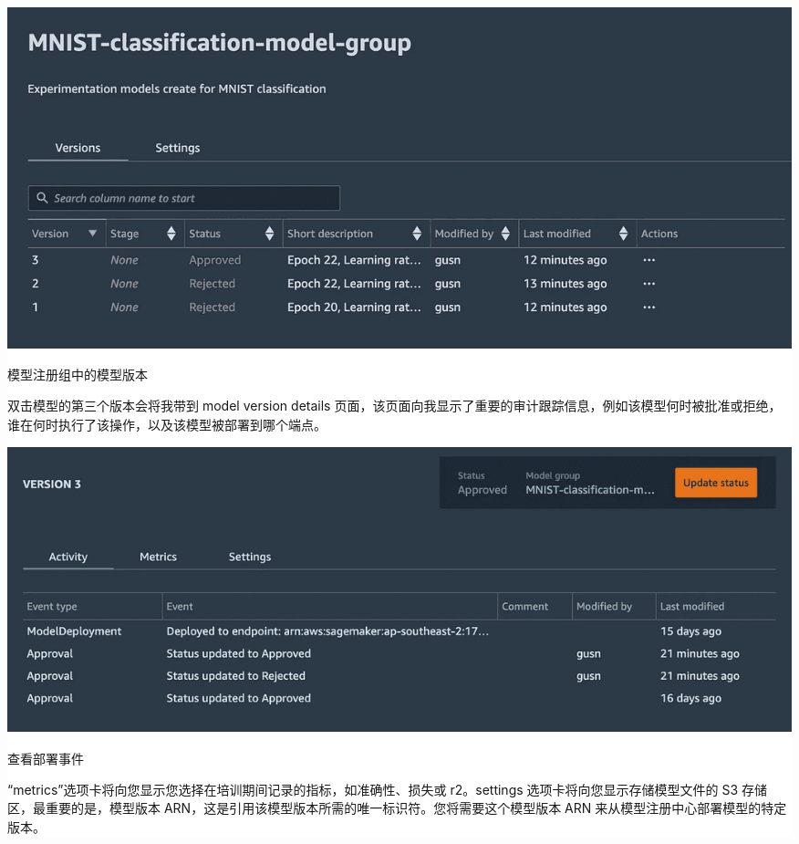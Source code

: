 ![](img/717232bf0db61794ed94bd013f64e732.png)

模型注册组中的模型版本

双击模型的第三个版本会将我带到 model version details 页面，该页面向我显示了重要的审计跟踪信息，例如该模型何时被批准或拒绝，谁在何时执行了该操作，以及该模型被部署到哪个端点。

![](img/3e40d758a21821b6c708d2eaf9119623.png)

查看部署事件

“metrics”选项卡将向您显示您选择在培训期间记录的指标，如准确性、损失或 r2。settings 选项卡将向您显示存储模型文件的 S3 存储区，最重要的是，模型版本 ARN，这是引用该模型版本所需的唯一标识符。您将需要这个模型版本 ARN 来从模型注册中心部署模型的特定版本。
